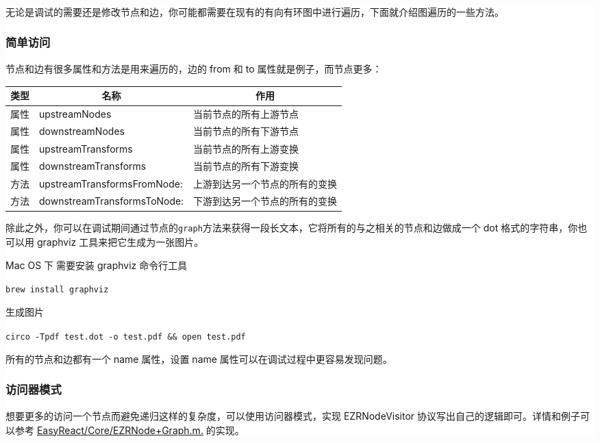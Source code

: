 无论是调试的需要还是修改节点和边，你可能都需要在现有的有向有环图中进行遍历，下面就介绍图遍历的一些方法。

### 简单访问

节点和边有很多属性和方法是用来遍历的，边的 from 和 to 属性就是例子，而节点更多：

| 类型              | 名称                          | 作用                      |
| ----------------- | ---------------------------- | -----------------------  |
| 属性              | upstreamNodes                | 当前节点的所有上游节点        |
| 属性              | downstreamNodes              | 当前节点的所有下游节点        |
| 属性              | upstreamTransforms           | 当前节点的所有上游变换        |
| 属性              | downstreamTransforms         | 当前节点的所有下游变换        |
| 方法              | upstreamTransformsFromNode:  | 上游到达另一个节点的所有的变换 |
| 方法              | downstreamTransformsToNode:  | 下游到达另一个节点的所有的变换 |

除此之外，你可以在调试期间通过节点的`graph`方法来获得一段长文本，它将所有的与之相关的节点和边做成一个 dot 格式的字符串，你也可以用 graphviz 工具来把它生成为一张图片。

Mac OS 下 需要安装 graphviz 命令行工具

```shell
brew install graphviz
```

生成图片

```shell
circo -Tpdf test.dot -o test.pdf && open test.pdf
```

所有的节点和边都有一个 name 属性，设置 name 属性可以在调试过程中更容易发现问题。

### 访问器模式

想要更多的访问一个节点而避免递归这样的复杂度，可以使用访问器模式，实现 EZRNodeVisitor 协议写出自己的逻辑即可。详情和例子可以参考 [EasyReact/Core/EZRNode+Graph.m.](https://github.com/meituan/EasyReact/blob/master/EasyReact/Classes/Core/EZRNode%2BGraph.m) 的实现。
